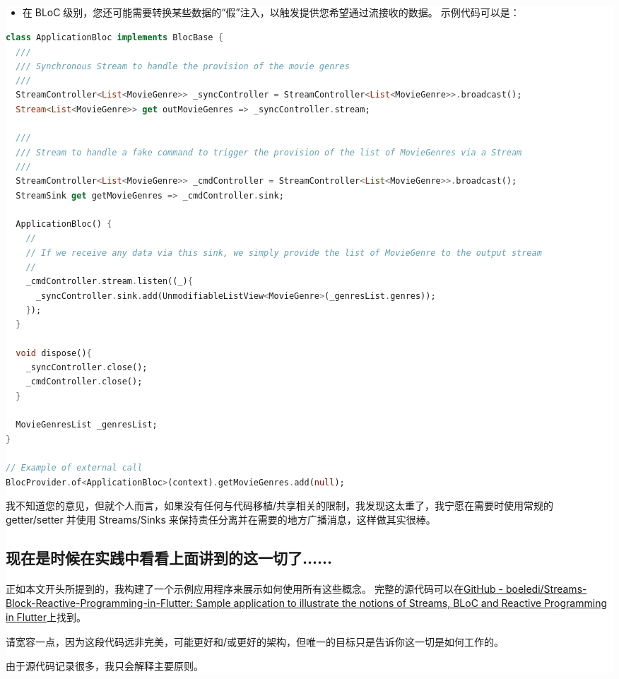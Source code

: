
- 在 BLoC 级别，您还可能需要转换某些数据的“假”注入，以触发提供您希望通过流接收的数据。 示例代码可以是：

```dart
class ApplicationBloc implements BlocBase {
  ///
  /// Synchronous Stream to handle the provision of the movie genres
  ///
  StreamController<List<MovieGenre>> _syncController = StreamController<List<MovieGenre>>.broadcast();
  Stream<List<MovieGenre>> get outMovieGenres => _syncController.stream;

  ///
  /// Stream to handle a fake command to trigger the provision of the list of MovieGenres via a Stream
  ///
  StreamController<List<MovieGenre>> _cmdController = StreamController<List<MovieGenre>>.broadcast();
  StreamSink get getMovieGenres => _cmdController.sink;

  ApplicationBloc() {
    //
    // If we receive any data via this sink, we simply provide the list of MovieGenre to the output stream
    //
    _cmdController.stream.listen((_){
      _syncController.sink.add(UnmodifiableListView<MovieGenre>(_genresList.genres));
    });
  }

  void dispose(){
    _syncController.close();
    _cmdController.close();
  }

  MovieGenresList _genresList;
}

// Example of external call
BlocProvider.of<ApplicationBloc>(context).getMovieGenres.add(null);
```

我不知道您的意见，但就个人而言，如果没有任何与代码移植/共享相关的限制，我发现这太重了，我宁愿在需要时使用常规的 getter/setter 并使用 Streams/Sinks 来保持责任分离并在需要的地方广播消息，这样做其实很棒。

## 现在是时候在实践中看看上面讲到的这一切了......

正如本文开头所提到的，我构建了一个示例应用程序来展示如何使用所有这些概念。 完整的源代码可以在[GitHub - boeledi/Streams-Block-Reactive-Programming-in-Flutter: Sample application to illustrate the notions of Streams, BLoC and Reactive Programming in Flutter](https://github.com/boeledi/Streams-Block-Reactive-Programming-in-Flutter)上找到。

请宽容一点，因为这段代码远非完美，可能更好和/或更好的架构，但唯一的目标只是告诉你这一切是如何工作的。

由于源代码记录很多，我只会解释主要原则。
